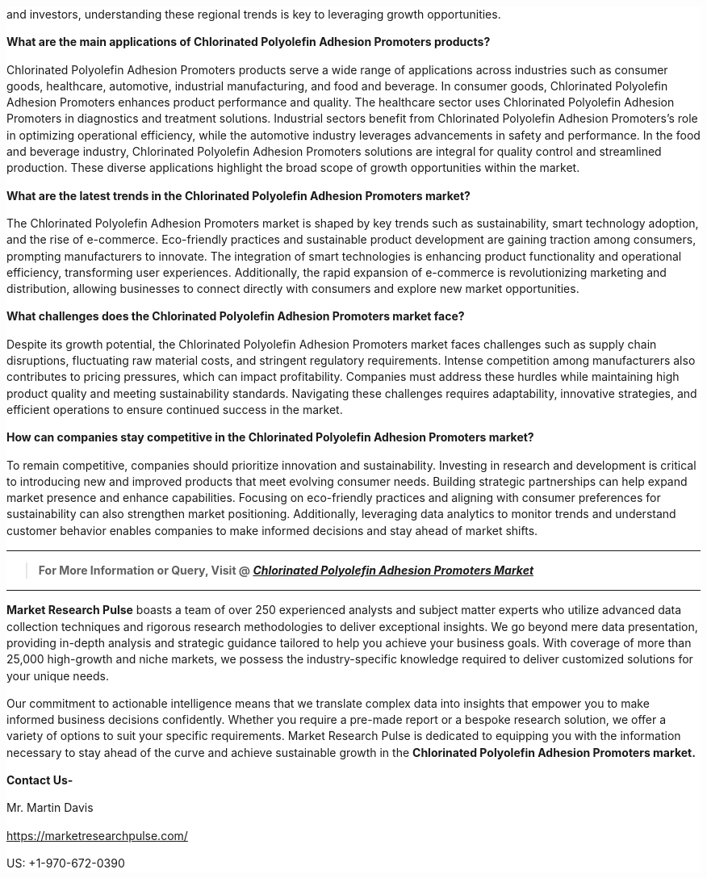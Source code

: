 and investors, understanding these regional trends is key to leveraging growth opportunities.</p><p><strong>What are the main applications of Chlorinated Polyolefin Adhesion Promoters products?</strong></p><p>Chlorinated Polyolefin Adhesion Promoters products serve a wide range of applications across industries such as consumer goods, healthcare, automotive, industrial manufacturing, and food and beverage. In consumer goods, Chlorinated Polyolefin Adhesion Promoters enhances product performance and quality. The healthcare sector uses Chlorinated Polyolefin Adhesion Promoters in diagnostics and treatment solutions. Industrial sectors benefit from Chlorinated Polyolefin Adhesion Promoters&rsquo;s role in optimizing operational efficiency, while the automotive industry leverages advancements in safety and performance. In the food and beverage industry, Chlorinated Polyolefin Adhesion Promoters solutions are integral for quality control and streamlined production. These diverse applications highlight the broad scope of growth opportunities within the market.</p><p><strong>What are the latest trends in the Chlorinated Polyolefin Adhesion Promoters market?</strong></p><p>The Chlorinated Polyolefin Adhesion Promoters market is shaped by key trends such as sustainability, smart technology adoption, and the rise of e-commerce. Eco-friendly practices and sustainable product development are gaining traction among consumers, prompting manufacturers to innovate. The integration of smart technologies is enhancing product functionality and operational efficiency, transforming user experiences. Additionally, the rapid expansion of e-commerce is revolutionizing marketing and distribution, allowing businesses to connect directly with consumers and explore new market opportunities.</p><p><strong>What challenges does the Chlorinated Polyolefin Adhesion Promoters market face?</strong></p><p>Despite its growth potential, the Chlorinated Polyolefin Adhesion Promoters market faces challenges such as supply chain disruptions, fluctuating raw material costs, and stringent regulatory requirements. Intense competition among manufacturers also contributes to pricing pressures, which can impact profitability. Companies must address these hurdles while maintaining high product quality and meeting sustainability standards. Navigating these challenges requires adaptability, innovative strategies, and efficient operations to ensure continued success in the market.</p><p><strong>How can companies stay competitive in the Chlorinated Polyolefin Adhesion Promoters market?</strong></p><p>To remain competitive, companies should prioritize innovation and sustainability. Investing in research and development is critical to introducing new and improved products that meet evolving consumer needs. Building strategic partnerships can help expand market presence and enhance capabilities. Focusing on eco-friendly practices and aligning with consumer preferences for sustainability can also strengthen market positioning. Additionally, leveraging data analytics to monitor trends and understand customer behavior enables companies to make informed decisions and stay ahead of market shifts.</p><hr /><blockquote><p><strong>For More Information or Query, Visit @&nbsp;<em><a href="https://marketresearchpulse.com/report/64943/chlorinated-polyolefin-adhesion-promoters-market?utm_source=Linkedin&utm_medium=027">Chlorinated Polyolefin Adhesion Promoters Market</a></em></strong></p></blockquote><hr /><p><strong>Market Research Pulse</strong> boasts a team of over 250 experienced analysts and subject matter experts who utilize advanced data collection techniques and rigorous research methodologies to deliver exceptional insights. We go beyond mere data presentation, providing in-depth analysis and strategic guidance tailored to help you achieve your business goals. With coverage of more than 25,000 high-growth and niche markets, we possess the industry-specific knowledge required to deliver customized solutions for your unique needs.</p><p>Our commitment to actionable intelligence means that we translate complex data into insights that empower you to make informed business decisions confidently. Whether you require a pre-made report or a bespoke research solution, we offer a variety of options to suit your specific requirements. Market Research Pulse is dedicated to equipping you with the information necessary to stay ahead of the curve and achieve sustainable growth in the <strong>Chlorinated Polyolefin Adhesion Promoters market.</strong></p><p><strong>Contact Us-</strong></p><p>Mr. Martin Davis</p><p>https://marketresearchpulse.com/</p><p>US: +1-970-672-0390</p>

